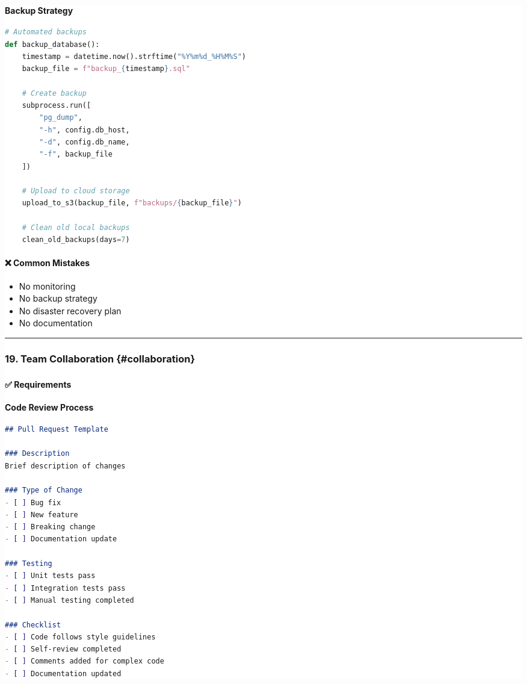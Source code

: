 **Backup Strategy**
```python
# Automated backups
def backup_database():
    timestamp = datetime.now().strftime("%Y%m%d_%H%M%S")
    backup_file = f"backup_{timestamp}.sql"
    
    # Create backup
    subprocess.run([
        "pg_dump",
        "-h", config.db_host,
        "-d", config.db_name,
        "-f", backup_file
    ])
    
    # Upload to cloud storage
    upload_to_s3(backup_file, f"backups/{backup_file}")
    
    # Clean old local backups
    clean_old_backups(days=7)
```

#### ❌ Common Mistakes
- No monitoring
- No backup strategy
- No disaster recovery plan
- No documentation

---

### 19. Team Collaboration {#collaboration}

#### ✅ Requirements

**Code Review Process**
```markdown
## Pull Request Template

### Description
Brief description of changes

### Type of Change
- [ ] Bug fix
- [ ] New feature
- [ ] Breaking change
- [ ] Documentation update

### Testing
- [ ] Unit tests pass
- [ ] Integration tests pass
- [ ] Manual testing completed

### Checklist
- [ ] Code follows style guidelines
- [ ] Self-review completed
- [ ] Comments added for complex code
- [ ] Documentation updated
```
